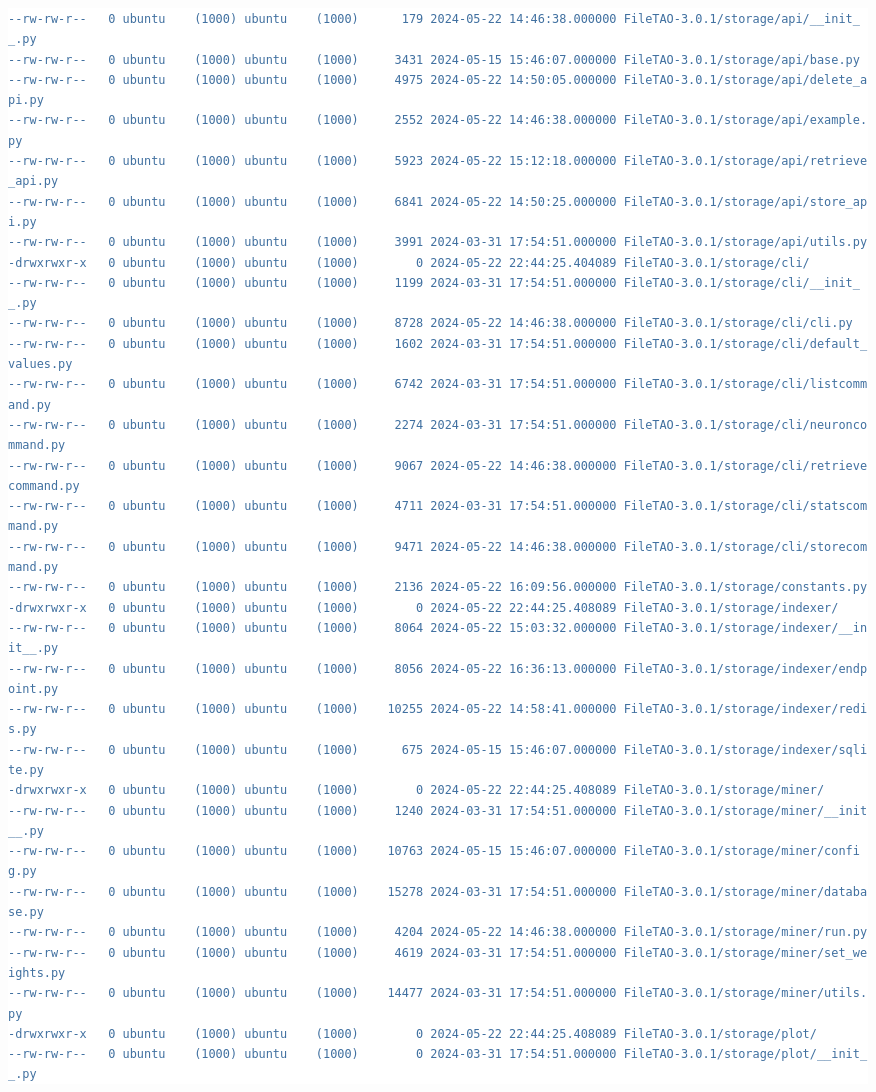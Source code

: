 ```diff
--rw-rw-r--   0 ubuntu    (1000) ubuntu    (1000)      179 2024-05-22 14:46:38.000000 FileTAO-3.0.1/storage/api/__init__.py
--rw-rw-r--   0 ubuntu    (1000) ubuntu    (1000)     3431 2024-05-15 15:46:07.000000 FileTAO-3.0.1/storage/api/base.py
--rw-rw-r--   0 ubuntu    (1000) ubuntu    (1000)     4975 2024-05-22 14:50:05.000000 FileTAO-3.0.1/storage/api/delete_api.py
--rw-rw-r--   0 ubuntu    (1000) ubuntu    (1000)     2552 2024-05-22 14:46:38.000000 FileTAO-3.0.1/storage/api/example.py
--rw-rw-r--   0 ubuntu    (1000) ubuntu    (1000)     5923 2024-05-22 15:12:18.000000 FileTAO-3.0.1/storage/api/retrieve_api.py
--rw-rw-r--   0 ubuntu    (1000) ubuntu    (1000)     6841 2024-05-22 14:50:25.000000 FileTAO-3.0.1/storage/api/store_api.py
--rw-rw-r--   0 ubuntu    (1000) ubuntu    (1000)     3991 2024-03-31 17:54:51.000000 FileTAO-3.0.1/storage/api/utils.py
-drwxrwxr-x   0 ubuntu    (1000) ubuntu    (1000)        0 2024-05-22 22:44:25.404089 FileTAO-3.0.1/storage/cli/
--rw-rw-r--   0 ubuntu    (1000) ubuntu    (1000)     1199 2024-03-31 17:54:51.000000 FileTAO-3.0.1/storage/cli/__init__.py
--rw-rw-r--   0 ubuntu    (1000) ubuntu    (1000)     8728 2024-05-22 14:46:38.000000 FileTAO-3.0.1/storage/cli/cli.py
--rw-rw-r--   0 ubuntu    (1000) ubuntu    (1000)     1602 2024-03-31 17:54:51.000000 FileTAO-3.0.1/storage/cli/default_values.py
--rw-rw-r--   0 ubuntu    (1000) ubuntu    (1000)     6742 2024-03-31 17:54:51.000000 FileTAO-3.0.1/storage/cli/listcommand.py
--rw-rw-r--   0 ubuntu    (1000) ubuntu    (1000)     2274 2024-03-31 17:54:51.000000 FileTAO-3.0.1/storage/cli/neuroncommand.py
--rw-rw-r--   0 ubuntu    (1000) ubuntu    (1000)     9067 2024-05-22 14:46:38.000000 FileTAO-3.0.1/storage/cli/retrievecommand.py
--rw-rw-r--   0 ubuntu    (1000) ubuntu    (1000)     4711 2024-03-31 17:54:51.000000 FileTAO-3.0.1/storage/cli/statscommand.py
--rw-rw-r--   0 ubuntu    (1000) ubuntu    (1000)     9471 2024-05-22 14:46:38.000000 FileTAO-3.0.1/storage/cli/storecommand.py
--rw-rw-r--   0 ubuntu    (1000) ubuntu    (1000)     2136 2024-05-22 16:09:56.000000 FileTAO-3.0.1/storage/constants.py
-drwxrwxr-x   0 ubuntu    (1000) ubuntu    (1000)        0 2024-05-22 22:44:25.408089 FileTAO-3.0.1/storage/indexer/
--rw-rw-r--   0 ubuntu    (1000) ubuntu    (1000)     8064 2024-05-22 15:03:32.000000 FileTAO-3.0.1/storage/indexer/__init__.py
--rw-rw-r--   0 ubuntu    (1000) ubuntu    (1000)     8056 2024-05-22 16:36:13.000000 FileTAO-3.0.1/storage/indexer/endpoint.py
--rw-rw-r--   0 ubuntu    (1000) ubuntu    (1000)    10255 2024-05-22 14:58:41.000000 FileTAO-3.0.1/storage/indexer/redis.py
--rw-rw-r--   0 ubuntu    (1000) ubuntu    (1000)      675 2024-05-15 15:46:07.000000 FileTAO-3.0.1/storage/indexer/sqlite.py
-drwxrwxr-x   0 ubuntu    (1000) ubuntu    (1000)        0 2024-05-22 22:44:25.408089 FileTAO-3.0.1/storage/miner/
--rw-rw-r--   0 ubuntu    (1000) ubuntu    (1000)     1240 2024-03-31 17:54:51.000000 FileTAO-3.0.1/storage/miner/__init__.py
--rw-rw-r--   0 ubuntu    (1000) ubuntu    (1000)    10763 2024-05-15 15:46:07.000000 FileTAO-3.0.1/storage/miner/config.py
--rw-rw-r--   0 ubuntu    (1000) ubuntu    (1000)    15278 2024-03-31 17:54:51.000000 FileTAO-3.0.1/storage/miner/database.py
--rw-rw-r--   0 ubuntu    (1000) ubuntu    (1000)     4204 2024-05-22 14:46:38.000000 FileTAO-3.0.1/storage/miner/run.py
--rw-rw-r--   0 ubuntu    (1000) ubuntu    (1000)     4619 2024-03-31 17:54:51.000000 FileTAO-3.0.1/storage/miner/set_weights.py
--rw-rw-r--   0 ubuntu    (1000) ubuntu    (1000)    14477 2024-03-31 17:54:51.000000 FileTAO-3.0.1/storage/miner/utils.py
-drwxrwxr-x   0 ubuntu    (1000) ubuntu    (1000)        0 2024-05-22 22:44:25.408089 FileTAO-3.0.1/storage/plot/
--rw-rw-r--   0 ubuntu    (1000) ubuntu    (1000)        0 2024-03-31 17:54:51.000000 FileTAO-3.0.1/storage/plot/__init__.py
```